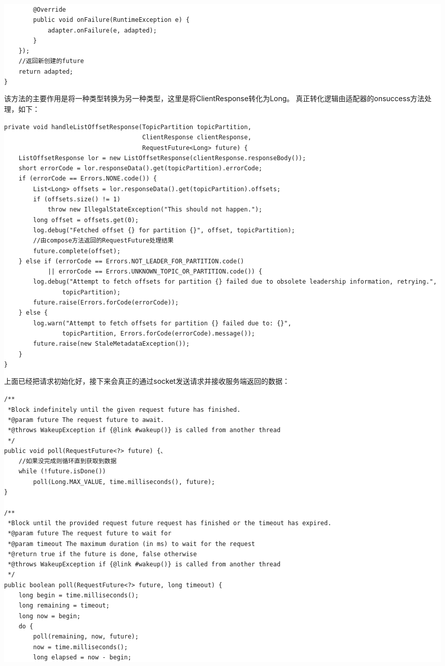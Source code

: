             @Override
            public void onFailure(RuntimeException e) {
                adapter.onFailure(e, adapted);
            }
        });
        //返回新创建的future
        return adapted;
    }
该方法的主要作用是将一种类型转换为另一种类型，这里是将ClientResponse转化为Long。
真正转化逻辑由适配器的onsuccess方法处理，如下：

	private void handleListOffsetResponse(TopicPartition topicPartition,
                                          ClientResponse clientResponse,
                                          RequestFuture<Long> future) {
        ListOffsetResponse lor = new ListOffsetResponse(clientResponse.responseBody());
        short errorCode = lor.responseData().get(topicPartition).errorCode;
        if (errorCode == Errors.NONE.code()) {
            List<Long> offsets = lor.responseData().get(topicPartition).offsets;
            if (offsets.size() != 1)
                throw new IllegalStateException("This should not happen.");
            long offset = offsets.get(0);
            log.debug("Fetched offset {} for partition {}", offset, topicPartition);
			//由compose方法返回的RequestFuture处理结果
            future.complete(offset);
        } else if (errorCode == Errors.NOT_LEADER_FOR_PARTITION.code()
                || errorCode == Errors.UNKNOWN_TOPIC_OR_PARTITION.code()) {
            log.debug("Attempt to fetch offsets for partition {} failed due to obsolete leadership information, retrying.",
                    topicPartition);
            future.raise(Errors.forCode(errorCode));
        } else {
            log.warn("Attempt to fetch offsets for partition {} failed due to: {}",
                    topicPartition, Errors.forCode(errorCode).message());
            future.raise(new StaleMetadataException());
        }
    }

上面已经把请求初始化好，接下来会真正的通过socket发送请求并接收服务端返回的数据：

	/**
     *Block indefinitely until the given request future has finished.
     *@param future The request future to await.
     *@throws WakeupException if {@link #wakeup()} is called from another thread
     */
    public void poll(RequestFuture<?> future) {、
    	//如果没完成则循环直到获取到数据
        while (!future.isDone())
            poll(Long.MAX_VALUE, time.milliseconds(), future);
    }

    /**
     *Block until the provided request future request has finished or the timeout has expired.
     *@param future The request future to wait for
     *@param timeout The maximum duration (in ms) to wait for the request
     *@return true if the future is done, false otherwise
     *@throws WakeupException if {@link #wakeup()} is called from another thread
     */
    public boolean poll(RequestFuture<?> future, long timeout) {
        long begin = time.milliseconds();
        long remaining = timeout;
        long now = begin;
        do {
            poll(remaining, now, future);
            now = time.milliseconds();
            long elapsed = now - begin;